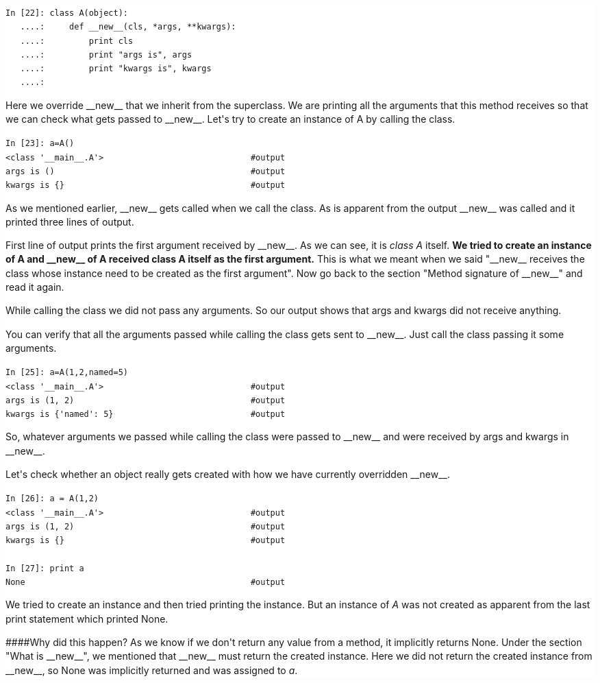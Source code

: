     In [22]: class A(object):
       ....:     def __new__(cls, *args, **kwargs):
       ....:         print cls
       ....:         print "args is", args
       ....:         print "kwargs is", kwargs
       ....: 

Here we override \_\_new\_\_ that we inherit from the superclass. We are printing all the arguments that this method receives so that we can check what gets passed to \_\_new\_\_.
Let's try to create an instance of A by calling the class.

    In [23]: a=A()
    <class '__main__.A'>                              #output
    args is ()                                        #output
    kwargs is {}                                      #output

As we mentioned earlier, \_\_new\_\_ gets called when we call the class. As is apparent from the output \_\_new\_\_ was called and it printed three lines of output.

First line of output prints the first argument received by \_\_new\_\_. As we can see, it is  *class A* itself. **We tried to create an instance of A and \_\_new\_\_ of A received class A itself as the first argument.** 
This is what we meant when we said "\_\_new\_\_ receives the class whose instance need to be created as the first argument". Now go back to the section "Method signature of \_\_new\_\_" and read it again.

While calling the class we did not pass any arguments. So our output shows that args and kwargs did not receive anything.

You can verify that all the arguments passed while calling the class gets sent to \_\_new\_\_. Just call the class passing it some arguments.

    In [25]: a=A(1,2,named=5)
    <class '__main__.A'>                              #output
    args is (1, 2)                                    #output
    kwargs is {'named': 5}                            #output

So, whatever arguments we passed while calling the class were passed to \_\_new\_\_ and were received by args and kwargs in \_\_new\_\_.

Let's check whether an object really gets created with how we have currently overridden \_\_new\_\_.

    In [26]: a = A(1,2)
    <class '__main__.A'>                              #output
    args is (1, 2)                                    #output
    kwargs is {}                                      #output

    In [27]: print a
    None                                              #output

We tried to create an instance and then tried printing the instance. But an instance of *A* was not created as apparent from the last print statement which printed None.

####Why did this happen?
As we know if we don't return any value from a method, it implicitly returns None.
Under the section "What is \_\_new\_\_", we mentioned that \_\_new\_\_ must return the created instance.
Here we did not return the created instance from \_\_new\_\_, so None was implicitly returned and was assigned to *a*.
